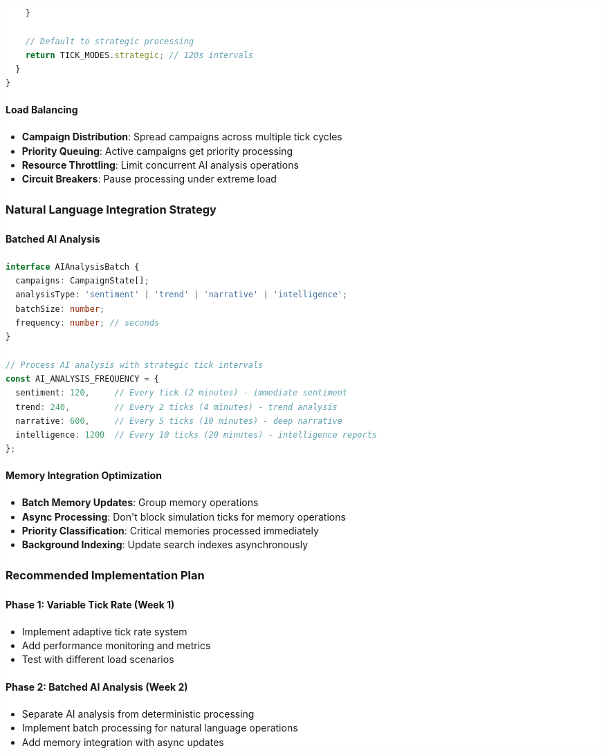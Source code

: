 ```typescript
    }
    
    // Default to strategic processing
    return TICK_MODES.strategic; // 120s intervals
  }
}
```

#### **Load Balancing**
- **Campaign Distribution**: Spread campaigns across multiple tick cycles
- **Priority Queuing**: Active campaigns get priority processing
- **Resource Throttling**: Limit concurrent AI analysis operations
- **Circuit Breakers**: Pause processing under extreme load

### **Natural Language Integration Strategy**

#### **Batched AI Analysis**
```typescript
interface AIAnalysisBatch {
  campaigns: CampaignState[];
  analysisType: 'sentiment' | 'trend' | 'narrative' | 'intelligence';
  batchSize: number;
  frequency: number; // seconds
}

// Process AI analysis with strategic tick intervals
const AI_ANALYSIS_FREQUENCY = {
  sentiment: 120,     // Every tick (2 minutes) - immediate sentiment
  trend: 240,         // Every 2 ticks (4 minutes) - trend analysis  
  narrative: 600,     // Every 5 ticks (10 minutes) - deep narrative
  intelligence: 1200  // Every 10 ticks (20 minutes) - intelligence reports
};
```

#### **Memory Integration Optimization**
- **Batch Memory Updates**: Group memory operations
- **Async Processing**: Don't block simulation ticks for memory operations
- **Priority Classification**: Critical memories processed immediately
- **Background Indexing**: Update search indexes asynchronously

### **Recommended Implementation Plan**

#### **Phase 1: Variable Tick Rate (Week 1)**
- Implement adaptive tick rate system
- Add performance monitoring and metrics
- Test with different load scenarios

#### **Phase 2: Batched AI Analysis (Week 2)**  
- Separate AI analysis from deterministic processing
- Implement batch processing for natural language operations
- Add memory integration with async updates
